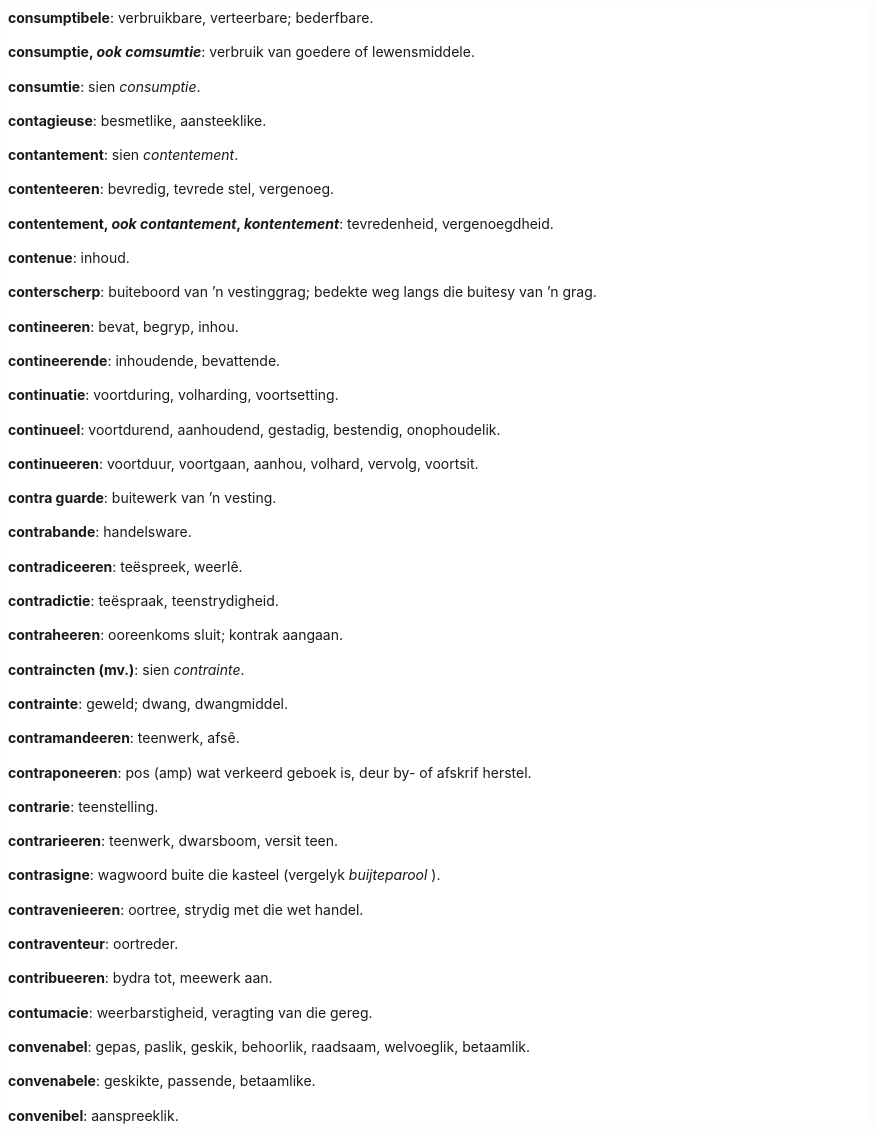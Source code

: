 **consumptibele**: verbruikbare, verteerbare; bederfbare.

**consumptie, *ook* *comsumtie***: verbruik van goedere of lewensmiddele.

**consumtie**: sien *consumptie*.

**contagieuse**: besmetlike, aansteeklike.

**contantement**: sien *contentement*.

**contenteeren**: bevredig, tevrede stel, vergenoeg.

**contentement, *ook* *contantement*, *kontentement***: tevredenheid, vergenoegdheid.

**contenue**: inhoud.

**conterscherp**: buiteboord van ’n vestinggrag; bedekte weg langs die buitesy van ’n grag.

**contineeren**: bevat, begryp, inhou.

**contineerende**: inhoudende, bevattende.

**continuatie**: voortduring, volharding, voortsetting.

**continueel**: voortdurend, aanhoudend, gestadig, bestendig, onophoudelik.

**continueeren**: voortduur, voortgaan, aanhou, volhard, vervolg, voortsit.

**contra guarde**: buitewerk van ’n vesting.

**contrabande**: handelsware.

**contradiceeren**: teëspreek, weerlê.

**contradictie**: teëspraak, teenstrydigheid.

**contraheeren**: ooreenkoms sluit; kontrak aangaan.

**contraincten (mv.)**: sien *contrainte*.

**contrainte**: geweld; dwang, dwangmiddel.

**contramandeeren**: teenwerk, afsê.

**contraponeeren**: pos (amp) wat verkeerd geboek is, deur by- of afskrif herstel.

**contrarie**: teenstelling.

**contrarieeren**: teenwerk, dwarsboom, versit teen.

**contrasigne**: wagwoord buite die kasteel (vergelyk *buijteparool* ).

**contravenieeren**: oortree, strydig met die wet handel.

**contraventeur**: oortreder.

**contribueeren**: bydra tot, meewerk aan.

**contumacie**: weerbarstigheid, veragting van die gereg.

**convenabel**: gepas, paslik, geskik, behoorlik, raadsaam, welvoeglik, betaamlik.

**convenabele**: geskikte, passende, betaamlike.

**convenibel**: aanspreeklik.
